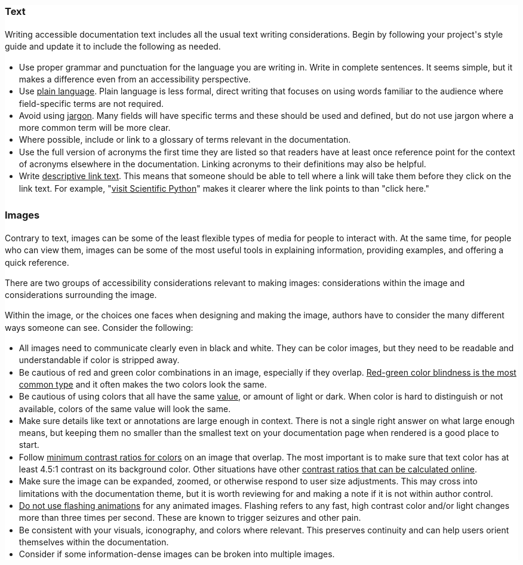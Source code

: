 ### Text

Writing accessible documentation text includes all the usual text writing considerations. Begin by following your project's style guide and update it to include the following as needed.

- Use proper grammar and punctuation for the language you are writing in. Write in complete sentences. It seems simple, but it makes a difference even from an accessibility perspective.
- Use [plain language](https://guides.18f.gov/content-guide/our-approach/plain-language/). Plain language is less formal, direct writing that focuses on using words familiar to the audience where field-specific terms are not required.
- Avoid using [jargon](https://en.wikipedia.org/wiki/Jargon). Many fields will have specific terms and these should be used and defined, but do not use jargon where a more common term will be more clear.
- Where possible, include or link to a glossary of terms relevant in the documentation.
- Use the full version of acronyms the first time they are listed so that readers have at least once reference point for the context of acronyms elsewhere in the documentation. Linking acronyms to their definitions may also be helpful.
- Write [descriptive link text](https://www.w3.org/WAI/WCAG22/Understanding/link-purpose-in-context.html). This means that someone should be able to tell where a link will take them before they click on the link text. For example, "[visit Scientific Python](https://scientific-python.org/)" makes it clearer where the link points to than "click here."

### Images

Contrary to text, images can be some of the least flexible types of media for people to interact with. At the same time, for people who can view them, images can be some of the most useful tools in explaining information, providing examples, and offering a quick reference.

There are two groups of accessibility considerations relevant to making images: considerations within the image and considerations surrounding the image.

Within the image, or the choices one faces when designing and making the image, authors have to consider the many different ways someone can see. Consider the following:

- All images need to communicate clearly even in black and white. They can be color images, but they need to be readable and understandable if color is stripped away.
- Be cautious of red and green color combinations in an image, especially if they overlap. [Red-green color blindness is the most common type](https://en.wikipedia.org/wiki/Color_blindness) and it often makes the two colors look the same.
- Be cautious of using colors that all have the same [value](https://rmit.pressbooks.pub/colourtheory1/chapter/the-properties-of-colour/), or amount of light or dark. When color is hard to distinguish or not available, colors of the same value will look the same.
- Make sure details like text or annotations are large enough in context. There is not a single right answer on what large enough means, but keeping them no smaller than the smallest text on your documentation page when rendered is a good place to start.
- Follow [minimum contrast ratios for colors](https://www.w3.org/WAI/WCAG22/Understanding/contrast-minimum.html) on an image that overlap. The most important is to make sure that text color has at least 4.5:1 contrast on its background color. Other situations have other [contrast ratios that can be calculated online](https://webaim.org/resources/contrastchecker/).
- Make sure the image can be expanded, zoomed, or otherwise respond to user size adjustments. This may cross into limitations with the documentation theme, but it is worth reviewing for and making a note if it is not within author control.
- [Do not use flashing animations](https://www.w3.org/WAI/WCAG22/Understanding/three-flashes.html) for any animated images. Flashing refers to any fast, high contrast color and/or light changes more than three times per second. These are known to trigger seizures and other pain.
- Be consistent with your visuals, iconography, and colors where relevant. This preserves continuity and can help users orient themselves within the documentation.
- Consider if some information-dense images can be broken into multiple images.
